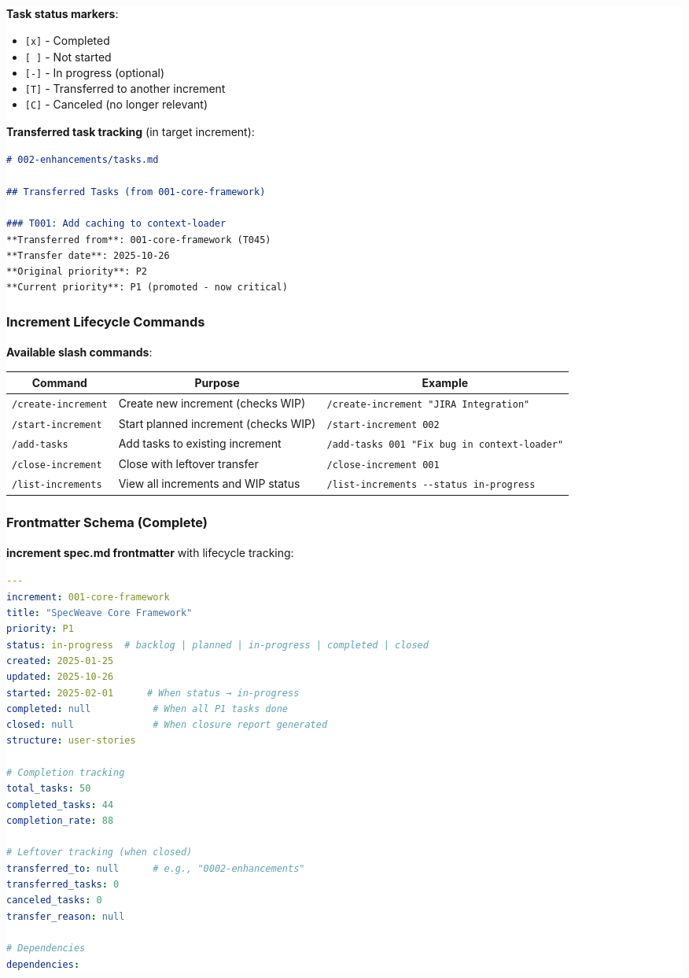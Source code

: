 **Task status markers**:
- `[x]` - Completed
- `[ ]` - Not started
- `[-]` - In progress (optional)
- `[T]` - Transferred to another increment
- `[C]` - Canceled (no longer relevant)

**Transferred task tracking** (in target increment):
```markdown
# 002-enhancements/tasks.md

## Transferred Tasks (from 001-core-framework)

### T001: Add caching to context-loader
**Transferred from**: 001-core-framework (T045)
**Transfer date**: 2025-10-26
**Original priority**: P2
**Current priority**: P1 (promoted - now critical)
```

### Increment Lifecycle Commands

**Available slash commands**:

| Command | Purpose | Example |
|---------|---------|---------|
| `/create-increment` | Create new increment (checks WIP) | `/create-increment "JIRA Integration"` |
| `/start-increment` | Start planned increment (checks WIP) | `/start-increment 002` |
| `/add-tasks` | Add tasks to existing increment | `/add-tasks 001 "Fix bug in context-loader"` |
| `/close-increment` | Close with leftover transfer | `/close-increment 001` |
| `/list-increments` | View all increments and WIP status | `/list-increments --status in-progress` |

### Frontmatter Schema (Complete)

**increment spec.md frontmatter** with lifecycle tracking:

```yaml
---
increment: 001-core-framework
title: "SpecWeave Core Framework"
priority: P1
status: in-progress  # backlog | planned | in-progress | completed | closed
created: 2025-01-25
updated: 2025-10-26
started: 2025-02-01      # When status → in-progress
completed: null           # When all P1 tasks done
closed: null              # When closure report generated
structure: user-stories

# Completion tracking
total_tasks: 50
completed_tasks: 44
completion_rate: 88

# Leftover tracking (when closed)
transferred_to: null      # e.g., "0002-enhancements"
transferred_tasks: 0
canceled_tasks: 0
transfer_reason: null

# Dependencies
dependencies:
```